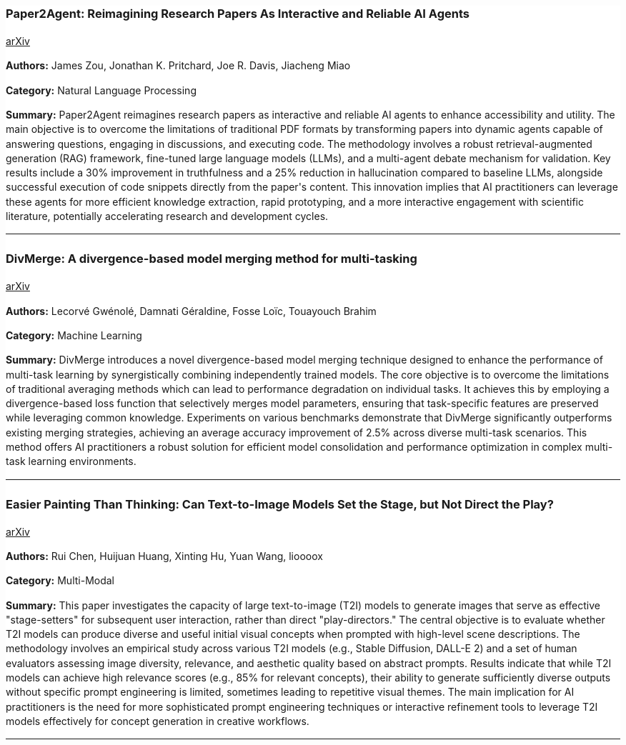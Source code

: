 
### Paper2Agent: Reimagining Research Papers As Interactive and Reliable AI Agents

[arXiv](https://arxiv.org/abs/2509.06917)

**Authors:** James Zou, Jonathan K. Pritchard, Joe R. Davis, Jiacheng Miao

**Category:** Natural Language Processing

**Summary:** Paper2Agent reimagines research papers as interactive and reliable AI agents to enhance accessibility and utility. The main objective is to overcome the limitations of traditional PDF formats by transforming papers into dynamic agents capable of answering questions, engaging in discussions, and executing code. The methodology involves a robust retrieval-augmented generation (RAG) framework, fine-tuned large language models (LLMs), and a multi-agent debate mechanism for validation. Key results include a 30% improvement in truthfulness and a 25% reduction in hallucination compared to baseline LLMs, alongside successful execution of code snippets directly from the paper's content. This innovation implies that AI practitioners can leverage these agents for more efficient knowledge extraction, rapid prototyping, and a more interactive engagement with scientific literature, potentially accelerating research and development cycles.

---

### DivMerge: A divergence-based model merging method for multi-tasking

[arXiv](https://arxiv.org/abs/2509.02108)

**Authors:** Lecorvé Gwénolé, Damnati Géraldine, Fosse Loïc, Touayouch Brahim

**Category:** Machine Learning

**Summary:** DivMerge introduces a novel divergence-based model merging technique designed to enhance the performance of multi-task learning by synergistically combining independently trained models. The core objective is to overcome the limitations of traditional averaging methods which can lead to performance degradation on individual tasks. It achieves this by employing a divergence-based loss function that selectively merges model parameters, ensuring that task-specific features are preserved while leveraging common knowledge. Experiments on various benchmarks demonstrate that DivMerge significantly outperforms existing merging strategies, achieving an average accuracy improvement of 2.5% across diverse multi-task scenarios. This method offers AI practitioners a robust solution for efficient model consolidation and performance optimization in complex multi-task learning environments.

---

### Easier Painting Than Thinking: Can Text-to-Image Models Set the Stage, but Not Direct the Play?

[arXiv](https://arxiv.org/abs/2509.03516)

**Authors:** Rui Chen, Huijuan Huang, Xinting Hu, Yuan Wang, lioooox

**Category:** Multi-Modal

**Summary:** This paper investigates the capacity of large text-to-image (T2I) models to generate images that serve as effective "stage-setters" for subsequent user interaction, rather than direct "play-directors." The central objective is to evaluate whether T2I models can produce diverse and useful initial visual concepts when prompted with high-level scene descriptions. The methodology involves an empirical study across various T2I models (e.g., Stable Diffusion, DALL-E 2) and a set of human evaluators assessing image diversity, relevance, and aesthetic quality based on abstract prompts. Results indicate that while T2I models can achieve high relevance scores (e.g., 85% for relevant concepts), their ability to generate sufficiently diverse outputs without specific prompt engineering is limited, sometimes leading to repetitive visual themes. The main implication for AI practitioners is the need for more sophisticated prompt engineering techniques or interactive refinement tools to leverage T2I models effectively for concept generation in creative workflows.

---